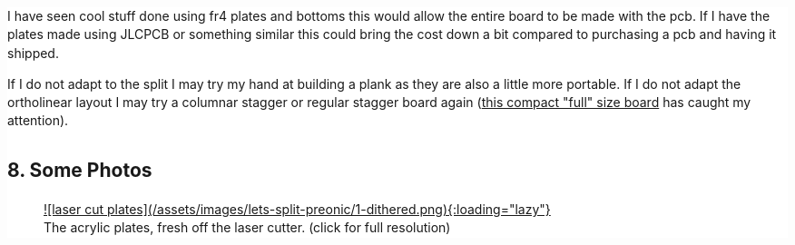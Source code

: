 I have seen cool stuff done using fr4 plates and bottoms this would allow the entire board to be made with the pcb. If I have the plates made using JLCPCB or something similar this could bring the cost down a bit compared to purchasing a pcb and having it shipped.

If I do not adapt to the split I may try my hand at building a plank as they are also a little more portable. If I do not adapt the ortholinear layout I may try a columnar stagger or regular stagger board again ([this compact "full" size board](https://www.reddit.com/r/MechanicalKeyboards/comments/ksto32/chocolate_bar/) has caught my attention).

## 8. Some Photos

<figure markdown="1">
<a href="/assets/images/lets-split-preonic/1.jpg">
![laser cut plates](/assets/images/lets-split-preonic/1-dithered.png){:loading="lazy"}
</a>
<figcaption>The acrylic plates, fresh off the laser cutter. (click for full resolution)</figcaption>
</figure>

<figure markdown="1">
<a href="/assets/images/lets-split-preonic/2.jpg">